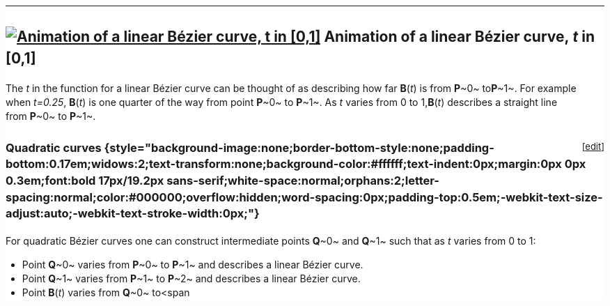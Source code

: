   ------------------------------------------------------------------------------------------------------------------------------------------------------------------------------------------------------------------------------------------------------------
  [![Animation of a linear Bézier curve, t in [0,1]](http://upload.wikimedia.org/wikipedia/commons/thumb/8/89/Bezier_1_big.gif/240px-Bezier_1_big.gif)](http://en.wikipedia.org/wiki/File:Bezier_1_big.gif "Animation of a linear Bézier curve, t in [0,1]")
  Animation of a linear Bézier curve,<span class="Apple-converted-space"> </span>*t*<span class="Apple-converted-space"> </span>in [0,1]
  ------------------------------------------------------------------------------------------------------------------------------------------------------------------------------------------------------------------------------------------------------------

The<span class="Apple-converted-space"> </span>*t*<span
class="Apple-converted-space"> </span>in the function for a linear
Bézier curve can be thought of as describing how far<span
class="Apple-converted-space"> </span>**B**(*t*) is from<span
class="Apple-converted-space"> </span>**P**~0~<span
class="Apple-converted-space"> </span>to**P**~1~. For example when<span
class="Apple-converted-space"> </span>*t=0.25*,<span
class="Apple-converted-space"> </span>**B**(*t*) is one quarter of the
way from point<span class="Apple-converted-space"> </span>**P**~0~<span
class="Apple-converted-space"> </span>to<span
class="Apple-converted-space"> </span>**P**~1~. As<span
class="Apple-converted-space"> </span>*t*<span
class="Apple-converted-space"> </span>varies from 0 to 1,**B**(*t*)
describes a straight line from<span
class="Apple-converted-space"> </span>**P**~0~<span
class="Apple-converted-space"> </span>to<span
class="Apple-converted-space"> </span>**P**~1~.

### <span class="editsection" style="float:right;margin-left:5px;font-size:13px;font-weight:normal;-webkit-user-select:none;">[[edit](http://en.wikipedia.org/w/index.php?title=B%C3%A9zier_curve&action=edit&section=16 "Edit section: Quadratic curves")]</span><span id="Quadratic_curves" class="mw-headline">Quadratic curves</span> {style="background-image:none;border-bottom-style:none;padding-bottom:0.17em;widows:2;text-transform:none;background-color:#ffffff;text-indent:0px;margin:0px 0px 0.3em;font:bold 17px/19.2px sans-serif;white-space:normal;orphans:2;letter-spacing:normal;color:#000000;overflow:hidden;word-spacing:0px;padding-top:0.5em;-webkit-text-size-adjust:auto;-webkit-text-stroke-width:0px;"}

For quadratic Bézier curves one can construct intermediate points<span
class="Apple-converted-space"> </span>**Q**~0~<span
class="Apple-converted-space"> </span>and<span
class="Apple-converted-space"> </span>**Q**~1~<span
class="Apple-converted-space"> </span>such that as<span
class="Apple-converted-space"> </span>*t*<span
class="Apple-converted-space"> </span>varies from 0 to 1:

-   Point<span class="Apple-converted-space"> </span>**Q**~0~<span
    class="Apple-converted-space"> </span>varies from<span
    class="Apple-converted-space"> </span>**P**~0~<span
    class="Apple-converted-space"> </span>to<span
    class="Apple-converted-space"> </span>**P**~1~<span
    class="Apple-converted-space"> </span>and describes a linear Bézier
    curve.
-   Point<span class="Apple-converted-space"> </span>**Q**~1~<span
    class="Apple-converted-space"> </span>varies from<span
    class="Apple-converted-space"> </span>**P**~1~<span
    class="Apple-converted-space"> </span>to<span
    class="Apple-converted-space"> </span>**P**~2~<span
    class="Apple-converted-space"> </span>and describes a linear Bézier
    curve.
-   Point<span class="Apple-converted-space"> </span>**B**(*t*) varies
    from<span class="Apple-converted-space"> </span>**Q**~0~<span
    class="Apple-converted-space"> </span>to<span